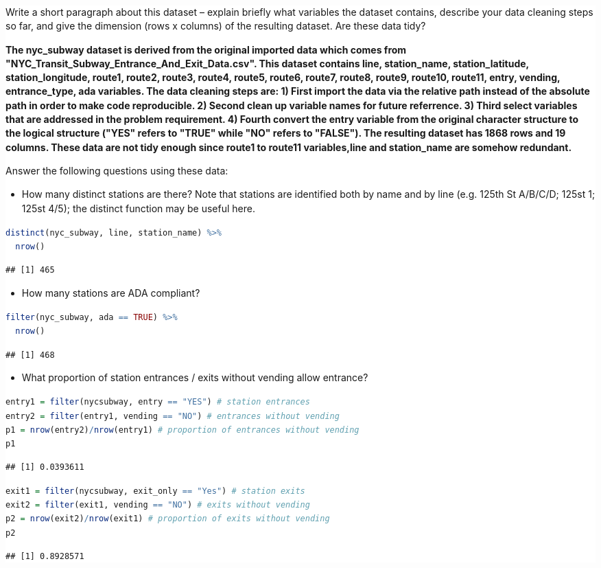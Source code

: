 Write a short paragraph about this dataset – explain briefly what variables the dataset contains, describe your data cleaning steps so far, and give the dimension (rows x columns) of the resulting dataset. Are these data tidy?

**The nyc\_subway dataset is derived from the original imported data which comes from "NYC\_Transit\_Subway\_Entrance\_And\_Exit\_Data.csv". This dataset contains line, station\_name, station\_latitude, station\_longitude, route1, route2, route3, route4, route5, route6, route7, route8, route9, route10, route11, entry, vending, entrance\_type, ada variables. The data cleaning steps are: 1) First import the data via the relative path instead of the absolute path in order to make code reproducible. 2) Second clean up variable names for future referrence. 3) Third select variables that are addressed in the problem requirement. 4) Fourth convert the entry variable from the original character structure to the logical structure ("YES" refers to "TRUE" while "NO" refers to "FALSE"). The resulting dataset has 1868 rows and 19 columns. These data are not tidy enough since route1 to route11 variables,line and station\_name are somehow redundant.**

Answer the following questions using these data:

-   How many distinct stations are there? Note that stations are identified both by name and by line (e.g. 125th St A/B/C/D; 125st 1; 125st 4/5); the distinct function may be useful here.

``` r
distinct(nyc_subway, line, station_name) %>% 
  nrow()
```

    ## [1] 465

-   How many stations are ADA compliant?

``` r
filter(nyc_subway, ada == TRUE) %>% 
  nrow()
```

    ## [1] 468

-   What proportion of station entrances / exits without vending allow entrance?

``` r
entry1 = filter(nycsubway, entry == "YES") # station entrances
entry2 = filter(entry1, vending == "NO") # entrances without vending
p1 = nrow(entry2)/nrow(entry1) # proportion of entrances without vending
p1 
```

    ## [1] 0.0393611

``` r
exit1 = filter(nycsubway, exit_only == "Yes") # station exits
exit2 = filter(exit1, vending == "NO") # exits without vending
p2 = nrow(exit2)/nrow(exit1) # proportion of exits without vending
p2
```

    ## [1] 0.8928571
